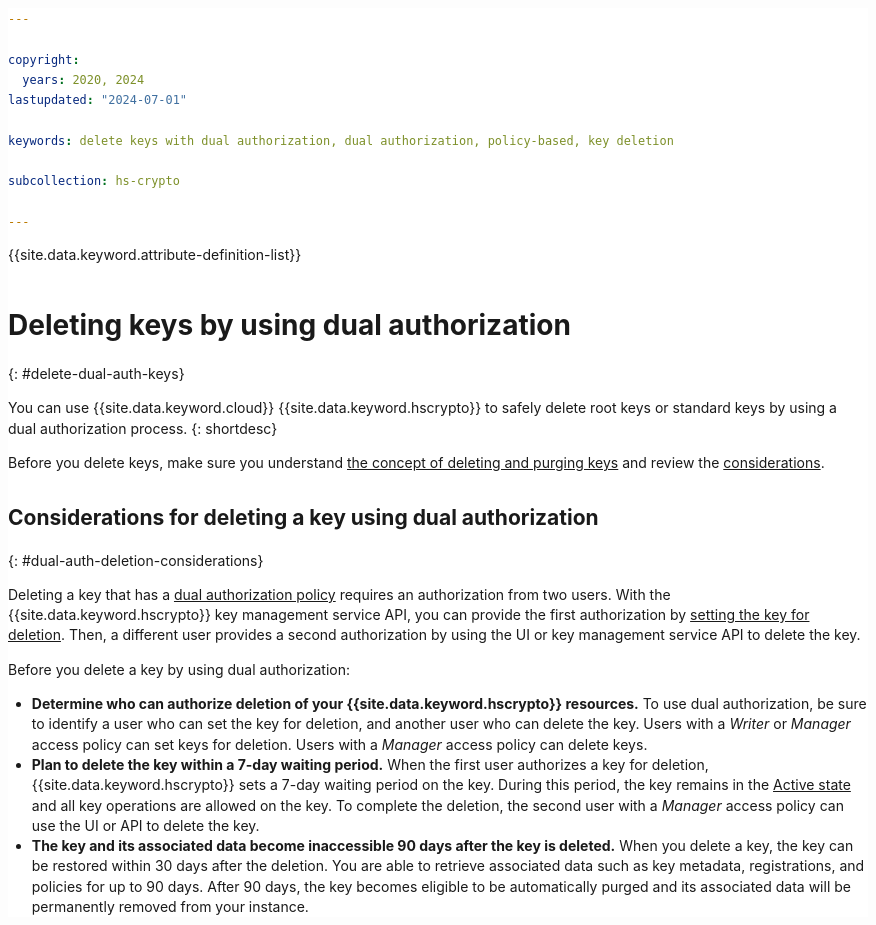 ```yaml
---

copyright:
  years: 2020, 2024
lastupdated: "2024-07-01"

keywords: delete keys with dual authorization, dual authorization, policy-based, key deletion

subcollection: hs-crypto

---
```


{{site.data.keyword.attribute-definition-list}}




# Deleting keys by using dual authorization
{: #delete-dual-auth-keys}

You can use {{site.data.keyword.cloud}} {{site.data.keyword.hscrypto}} to safely delete root keys or standard keys by using a dual authorization process.
{: shortdesc}

Before you delete keys, make sure you understand [the concept of deleting and purging keys](/docs/hs-crypto?topic=hs-crypto-delete-purge-keys) and review the [considerations](/docs/hs-crypto?topic=hs-crypto-delete-purge-keys#delete-purge-keys-considerations).


## Considerations for deleting a key using dual authorization
{: #dual-auth-deletion-considerations}

Deleting a key that has a
[dual authorization policy](/docs/hs-crypto?topic=hs-crypto-manage-dual-auth)
requires an authorization from two users. With the
{{site.data.keyword.hscrypto}} key management service API, you can provide the
first authorization by
[setting the key for deletion](/docs/hs-crypto?topic=hs-crypto-delete-dual-auth-keys&interface=api#set-key-deletion-api).
Then, a different user provides a second authorization by using the
UI or key management service API to delete the key.

Before you delete a key by using dual authorization:

- **Determine who can authorize deletion of your {{site.data.keyword.hscrypto}} resources.** To use dual authorization, be sure to identify a user who can set the key for deletion, and another user who can delete the key. Users with a _Writer_ or _Manager_ access policy can set keys for deletion. Users with a _Manager_ access policy can delete keys.
- **Plan to delete the key within a 7-day waiting period.** When the first user authorizes a key for deletion, {{site.data.keyword.hscrypto}} sets a 7-day waiting period on the key. During this period, the key remains in the [Active state](/docs/hs-crypto?topic=hs-crypto-key-states)
and all key operations are allowed on the key. To complete the deletion, the second user with a _Manager_ access policy can use the
UI or API to delete the key.
- **The key and its associated data become inaccessible 90 days after the key is deleted.** When you delete a key, the key can be restored within 30 days after the deletion. You are able to retrieve associated data such as key metadata, registrations, and policies for up to 90 days. After 90 days, the key becomes eligible to be automatically purged and its associated data will be permanently removed from your instance.
